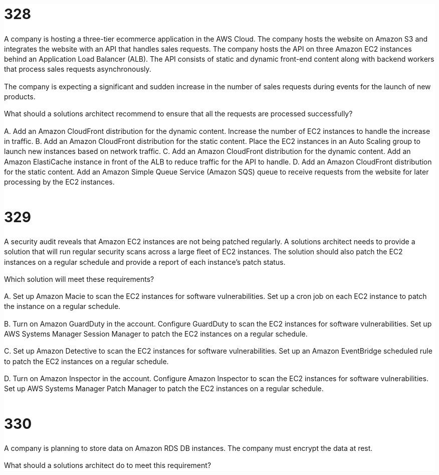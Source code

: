 
# 328
A company is hosting a three-tier ecommerce application in the AWS Cloud. The company hosts the website on Amazon S3 and integrates the website with an API that handles sales requests. The company hosts the API on three Amazon EC2 instances behind an Application Load Balancer (ALB). The API consists of static and dynamic front-end content along with backend workers that process sales requests asynchronously.

The company is expecting a significant and sudden increase in the number of sales requests during events for the launch of new products.

What should a solutions architect recommend to ensure that all the requests are processed successfully?

A. Add an Amazon CloudFront distribution for the dynamic content. Increase the number of EC2 instances to handle the increase in traffic.
B. Add an Amazon CloudFront distribution for the static content. Place the EC2 instances in an Auto Scaling group to launch new instances based on network traffic.
C. Add an Amazon CloudFront distribution for the dynamic content. Add an Amazon ElastiCache instance in front of the ALB to reduce traffic for the API to handle.
D. Add an Amazon CloudFront distribution for the static content. Add an Amazon Simple Queue Service (Amazon SQS) queue to receive requests from the website for later processing by the EC2 instances.


# 329
A security audit reveals that Amazon EC2 instances are not being patched regularly. A solutions architect needs to provide a solution that will run regular security scans across a large fleet of EC2 instances. The solution should also patch the EC2 instances on a regular schedule and provide a report of each instance’s patch status.

Which solution will meet these requirements?

A. Set up Amazon Macie to scan the EC2 instances for software vulnerabilities. Set up a cron job on each EC2 instance to patch the instance on a regular schedule.

B. Turn on Amazon GuardDuty in the account. Configure GuardDuty to scan the EC2 instances for software vulnerabilities. Set up AWS Systems Manager Session Manager to patch the EC2 instances on a regular schedule.

C. Set up Amazon Detective to scan the EC2 instances for software vulnerabilities. Set up an Amazon EventBridge scheduled rule to patch the EC2 instances on a regular schedule.

D. Turn on Amazon Inspector in the account. Configure Amazon Inspector to scan the EC2 instances for software vulnerabilities. Set up AWS Systems Manager Patch Manager to patch the EC2 instances on a regular schedule.


# 330
A company is planning to store data on Amazon RDS DB instances. The company must encrypt the data at rest.

What should a solutions architect do to meet this requirement?
